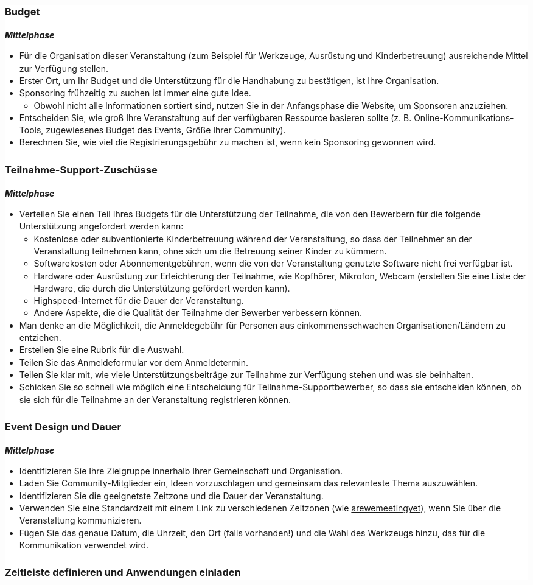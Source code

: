 ### Budget

***Mittelphase***

- Für die Organisation dieser Veranstaltung (zum Beispiel für Werkzeuge, Ausrüstung und Kinderbetreuung) ausreichende Mittel zur Verfügung stellen.
- Erster Ort, um Ihr Budget und die Unterstützung für die Handhabung zu bestätigen, ist Ihre Organisation.
- Sponsoring frühzeitig zu suchen ist immer eine gute Idee.
  - Obwohl nicht alle Informationen sortiert sind, nutzen Sie in der Anfangsphase die Website, um Sponsoren anzuziehen.
- Entscheiden Sie, wie groß Ihre Veranstaltung auf der verfügbaren Ressource basieren sollte (z. B. Online-Kommunikations-Tools, zugewiesenes Budget des Events, Größe Ihrer Community).
- Berechnen Sie, wie viel die Registrierungsgebühr zu machen ist, wenn kein Sponsoring gewonnen wird.

### Teilnahme-Support-Zuschüsse

***Mittelphase***

- Verteilen Sie einen Teil Ihres Budgets für die Unterstützung der Teilnahme, die von den Bewerbern für die folgende Unterstützung angefordert werden kann:
  - Kostenlose oder subventionierte Kinderbetreuung während der Veranstaltung, so dass der Teilnehmer an der Veranstaltung teilnehmen kann, ohne sich um die Betreuung seiner Kinder zu kümmern.
  - Softwarekosten oder Abonnementgebühren, wenn die von der Veranstaltung genutzte Software nicht frei verfügbar ist.
  - Hardware oder Ausrüstung zur Erleichterung der Teilnahme, wie Kopfhörer, Mikrofon, Webcam (erstellen Sie eine Liste der Hardware, die durch die Unterstützung gefördert werden kann).
  - Highspeed-Internet für die Dauer der Veranstaltung.
  - Andere Aspekte, die die Qualität der Teilnahme der Bewerber verbessern können.
- Man denke an die Möglichkeit, die Anmeldegebühr für Personen aus einkommensschwachen Organisationen/Ländern zu entziehen.
- Erstellen Sie eine Rubrik für die Auswahl.
- Teilen Sie das Anmeldeformular vor dem Anmeldetermin.
- Teilen Sie klar mit, wie viele Unterstützungsbeiträge zur Teilnahme zur Verfügung stehen und was sie beinhalten.
- Schicken Sie so schnell wie möglich eine Entscheidung für Teilnahme-Supportbewerber, so dass sie entscheiden können, ob sie sich für die Teilnahme an der Veranstaltung registrieren können.

### Event Design und Dauer

***Mittelphase***

- Identifizieren Sie Ihre Zielgruppe innerhalb Ihrer Gemeinschaft und Organisation.
- Laden Sie Community-Mitglieder ein, Ideen vorzuschlagen und gemeinsam das relevanteste Thema auszuwählen.
- Identifizieren Sie die geeignetste Zeitzone und die Dauer der Veranstaltung.
- Verwenden Sie eine Standardzeit mit einem Link zu verschiedenen Zeitzonen (wie [arewemeetingyet](https://arewemeetingyet.com)), wenn Sie über die Veranstaltung kommunizieren.
- Fügen Sie das genaue Datum, die Uhrzeit, den Ort (falls vorhanden!) und die Wahl des Werkzeugs hinzu, das für die Kommunikation verwendet wird.

### Zeitleiste definieren und Anwendungen einladen
